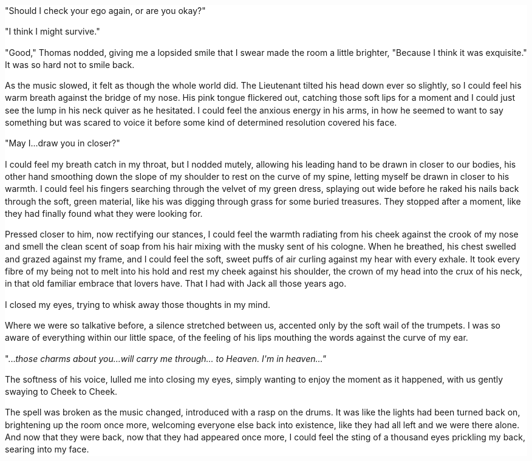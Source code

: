 "Should I check your ego again, or are you okay?"

"I think I might survive."

"Good," Thomas nodded, giving me a lopsided smile that I swear made the
room a little brighter, "Because I think it was exquisite." It was so
hard not to smile back.

As the music slowed, it felt as though the whole world did. The
Lieutenant tilted his head down ever so slightly, so I could feel his
warm breath against the bridge of my nose. His pink tongue flickered
out, catching those soft lips for a moment and I could just see the lump
in his neck quiver as he hesitated. I could feel the anxious energy in
his arms, in how he seemed to want to say something but was scared to
voice it before some kind of determined resolution covered his face.

"May I\...draw you in closer?"

I could feel my breath catch in my throat, but I nodded mutely, allowing
his leading hand to be drawn in closer to our bodies, his other hand
smoothing down the slope of my shoulder to rest on the curve of my
spine, letting myself be drawn in closer to his warmth. I could feel his
fingers searching through the velvet of my green dress, splaying out
wide before he raked his nails back through the soft, green material,
like his was digging through grass for some buried treasures. They
stopped after a moment, like they had finally found what they were
looking for.

Pressed closer to him, now rectifying our stances, I could feel the
warmth radiating from his cheek against the crook of my nose and smell
the clean scent of soap from his hair mixing with the musky sent of his
cologne. When he breathed, his chest swelled and grazed against my
frame, and I could feel the soft, sweet puffs of air curling against my
hear with every exhale. It took every fibre of my being not to melt into
his hold and rest my cheek against his shoulder, the crown of my head
into the crux of his neck, in that old familiar embrace that lovers
have. That I had with Jack all those years ago.

I closed my eyes, trying to whisk away those thoughts in my mind.

Where we were so talkative before, a silence stretched between us,
accented only by the soft wail of the trumpets. I was so aware of
everything within our little space, of the feeling of his lips mouthing
the words against the curve of my ear.

"\...*those charms about you\...will carry me through\... to Heaven. I'm
in heaven\..."*

The softness of his voice, lulled me into closing my eyes, simply
wanting to enjoy the moment as it happened, with us gently swaying to
Cheek to Cheek.

The spell was broken as the music changed, introduced with a rasp on the
drums. It was like the lights had been turned back on, brightening up
the room once more, welcoming everyone else back into existence, like
they had all left and we were there alone. And now that they were back,
now that they had appeared once more, I could feel the sting of a
thousand eyes prickling my back, searing into my face.
